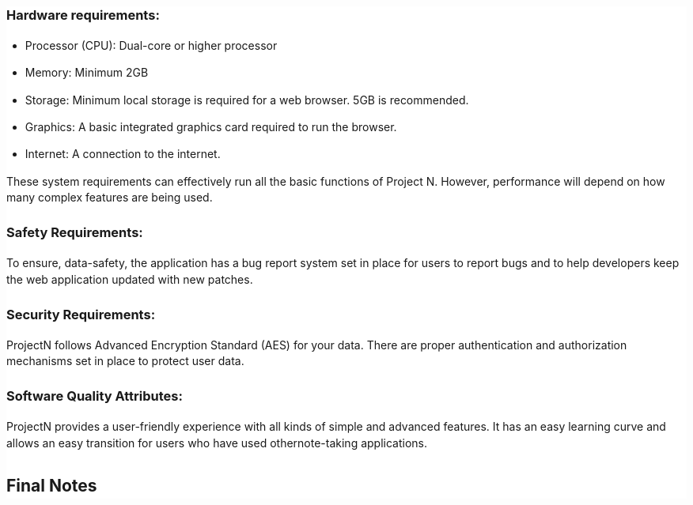 ### Hardware requirements:

- Processor (CPU): Dual-core or higher processor

- Memory: Minimum 2GB

- Storage: Minimum local storage is required for a web browser. 5GB is recommended.

- Graphics: A basic integrated graphics card required to run the browser.

- Internet: A connection to the internet.

These system requirements can effectively run all the basic functions of Project N. However, performance will depend on how many complex features are being used.

### Safety Requirements:  

To ensure, data-safety, the application has a bug report system set in place for users to report bugs and to help developers keep the web application updated with new patches.

### Security Requirements:  

ProjectN follows Advanced Encryption Standard (AES) for your data. There are proper authentication and authorization mechanisms set in place to protect user data.

### Software Quality Attributes:  

ProjectN provides a user-friendly experience with all kinds of simple and advanced features. It has an easy learning curve and allows an easy transition for users who have used othernote-taking applications.

## Final Notes